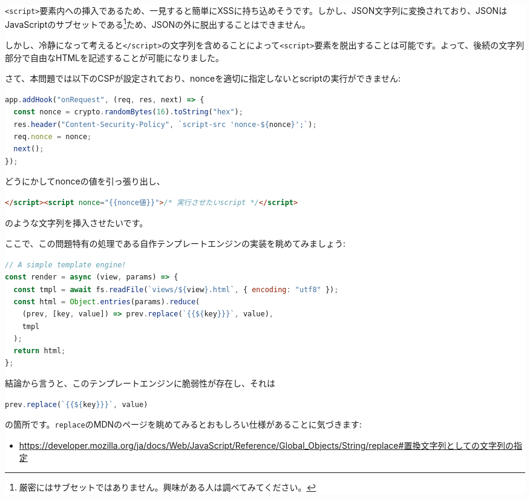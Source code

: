 `<script>`要素内への挿入であるため、一見すると簡単にXSSに持ち込めそうです。しかし、JSON文字列に変換されており、JSONはJavaScriptのサブセットである[^pico-note-1-01]ため、JSONの外に脱出することはできません。

[^pico-note-1-01]: 厳密にはサブセットではありません。興味がある人は調べてみてください。

しかし、冷静になって考えると`</script>`の文字列を含めることによって`<script>`要素を脱出することは可能です。よって、後続の文字列部分で自由なHTMLを記述することが可能になりました。

さて、本問題では以下のCSPが設定されており、nonceを適切に指定しないとscriptの実行ができません:
```javascript
app.addHook("onRequest", (req, res, next) => {
  const nonce = crypto.randomBytes(16).toString("hex");
  res.header("Content-Security-Policy", `script-src 'nonce-${nonce}';`);
  req.nonce = nonce;
  next();
});
```

どうにかしてnonceの値を引っ張り出し、
```html
</script><script nonce="{{nonce値}}">/* 実行させたいscript */</script>
```
のような文字列を挿入させたいです。

ここで、この問題特有の処理である自作テンプレートエンジンの実装を眺めてみましょう:
```javascript
// A simple template engine!
const render = async (view, params) => {
  const tmpl = await fs.readFile(`views/${view}.html`, { encoding: "utf8" });
  const html = Object.entries(params).reduce(
    (prev, [key, value]) => prev.replace(`{{${key}}}`, value),
    tmpl
  );
  return html;
};
```

結論から言うと、このテンプレートエンジンに脆弱性が存在し、それは
```javascript
prev.replace(`{{${key}}}`, value)
```
の箇所です。`replace`のMDNのページを眺めてみるとおもしろい仕様があることに気づきます:

- https://developer.mozilla.org/ja/docs/Web/JavaScript/Reference/Global_Objects/String/replace#置換文字列としての文字列の指定


[^intro-01]: 加えて、あまり広くリーチできていなかったというのと、タイムゾーンの問題があったにもかかわらず、海外の強い方にも多く参加してもらえてびっくり&感謝です。[CTFTime](https://ctftime.org/event/2465/)に登録したのも一定以上の効果があったりする？
[^intro-02]: AlpacaHackは常設CTFでもあるので、終わったCTFも実際にリモート環境でテストすることが可能です！
[^pico-note-1-02]: 最初は`replace`ではなく`replaceAll`を使ってましたが、レビュワーから「`replaceAll`のMDNのページには該当の仕様の記述がなく、知らない人が想定解にたどり着くのは困難」という指摘を受け、たしかにと思い`replace`に変更しました。実際、`replaceAll`のままだった場合として、難易度がどの程度変わるのかは気になるところです。
[^pico-note-1-03]: 記憶しているところではDragon CTF 2021のweb/webpwnで初めて遭遇しました（参考: https://balsn.tw/ctf_writeup/20211127-dragonctf2021/#webpwn ）。これは、replaceAllの仕様を悪用してSQLiを行う問題です。
[^caas-01]: タグ関数によっていい感じにエスケープされるようなインターフェイスは最近よく見ます。コマンド呼び出しだとzx以外にBunも[同様のインターフェイスのAPI](https://bun.sh/docs/runtime/shell)を提供していますし、SQLだと[Slonik](https://github.com/gajus/slonik)あたりがそうです。JavaScriptの言語機能をうまくSecure by Defaultなインターフェイスとして活用できていて、良い流れだなと思っています。